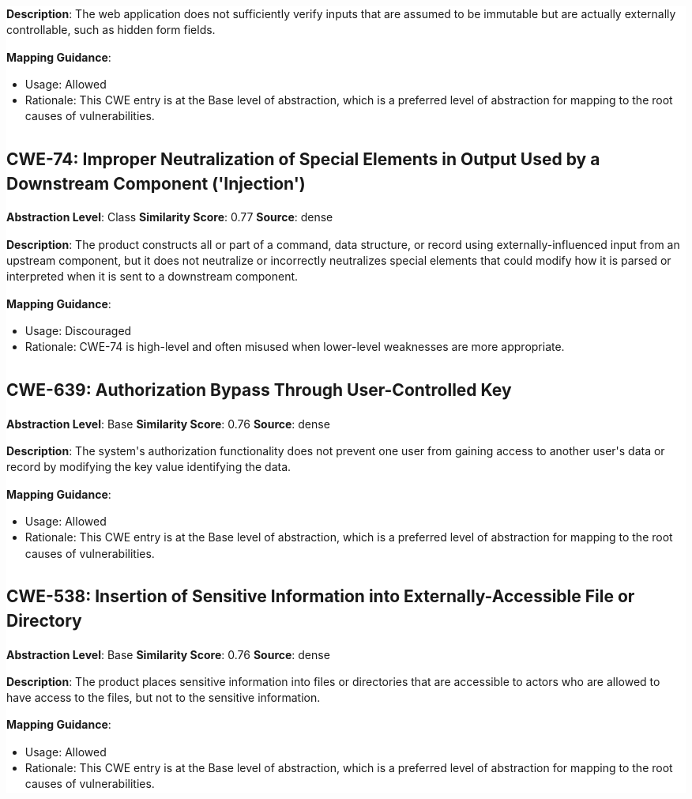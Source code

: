**Description**:
The web application does not sufficiently verify inputs that are assumed to be immutable but are actually externally controllable, such as hidden form fields.

**Mapping Guidance**:
- Usage: Allowed
- Rationale: This CWE entry is at the Base level of abstraction, which is a preferred level of abstraction for mapping to the root causes of vulnerabilities.

## CWE-74: Improper Neutralization of Special Elements in Output Used by a Downstream Component ('Injection')
**Abstraction Level**: Class
**Similarity Score**: 0.77
**Source**: dense

**Description**:
The product constructs all or part of a command, data structure, or record using externally-influenced input from an upstream component, but it does not neutralize or incorrectly neutralizes special elements that could modify how it is parsed or interpreted when it is sent to a downstream component.

**Mapping Guidance**:
- Usage: Discouraged
- Rationale: CWE-74 is high-level and often misused when lower-level weaknesses are more appropriate.

## CWE-639: Authorization Bypass Through User-Controlled Key
**Abstraction Level**: Base
**Similarity Score**: 0.76
**Source**: dense

**Description**:
The system's authorization functionality does not prevent one user from gaining access to another user's data or record by modifying the key value identifying the data.

**Mapping Guidance**:
- Usage: Allowed
- Rationale: This CWE entry is at the Base level of abstraction, which is a preferred level of abstraction for mapping to the root causes of vulnerabilities.

## CWE-538: Insertion of Sensitive Information into Externally-Accessible File or Directory
**Abstraction Level**: Base
**Similarity Score**: 0.76
**Source**: dense

**Description**:
The product places sensitive information into files or directories that are accessible to actors who are allowed to have access to the files, but not to the sensitive information.

**Mapping Guidance**:
- Usage: Allowed
- Rationale: This CWE entry is at the Base level of abstraction, which is a preferred level of abstraction for mapping to the root causes of vulnerabilities.
